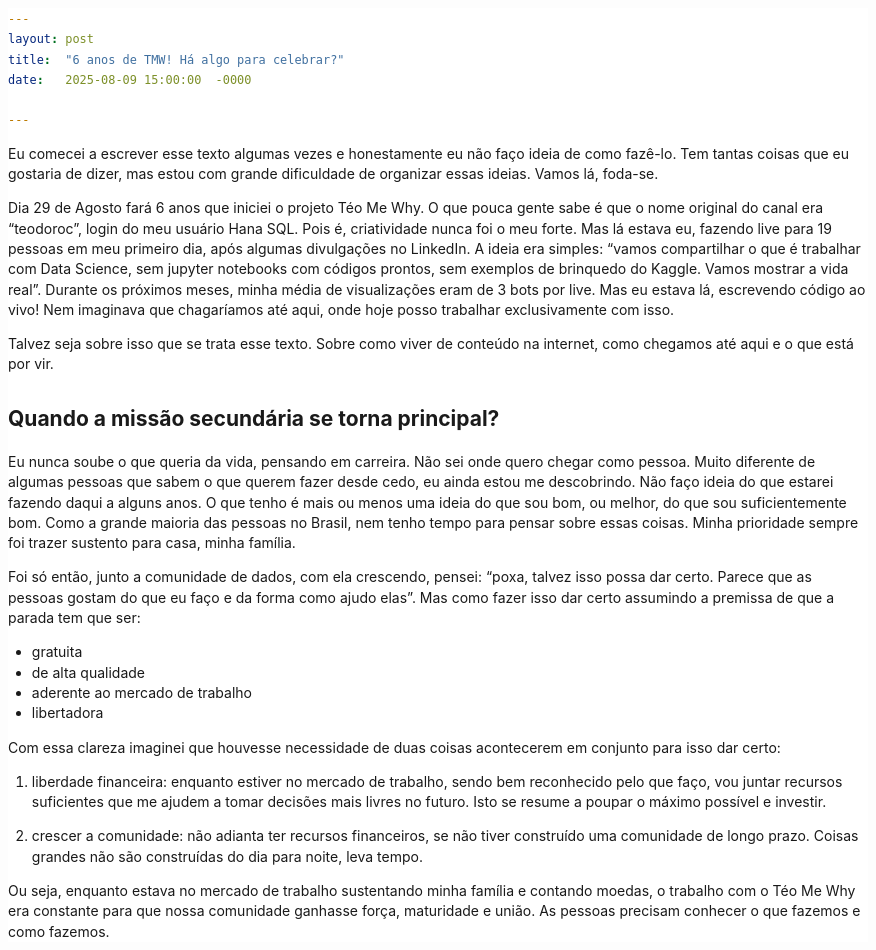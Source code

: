 ```yaml
---
layout: post
title:  "6 anos de TMW! Há algo para celebrar?"
date:   2025-08-09 15:00:00  -0000

---
```


Eu comecei a escrever esse texto algumas vezes e honestamente eu não faço ideia de como fazê-lo. Tem tantas coisas que eu gostaria de dizer, mas estou com grande dificuldade de organizar essas ideias. Vamos lá, foda-se.

Dia 29 de Agosto fará 6 anos que iniciei o projeto Téo Me Why. O que pouca gente sabe é que o nome original do canal era “teodoroc”, login do meu usuário Hana SQL. Pois é, criatividade nunca foi o meu forte. Mas lá estava eu, fazendo live para 19 pessoas em meu primeiro dia, após algumas divulgações no LinkedIn. A ideia era simples: “vamos compartilhar o que é trabalhar com Data Science, sem jupyter notebooks com códigos prontos, sem exemplos de brinquedo do Kaggle. Vamos mostrar a vida real”. Durante os próximos meses, minha média de visualizações eram de 3 bots por live. Mas eu estava lá, escrevendo código ao vivo! Nem imaginava que chagaríamos até aqui, onde hoje posso trabalhar exclusivamente com isso.

Talvez seja sobre isso que se trata esse texto. Sobre como viver de conteúdo na internet, como chegamos até aqui e o que está por vir.

## Quando a missão secundária se torna principal?

Eu nunca soube o que queria da vida, pensando em carreira. Não sei onde quero chegar como pessoa. Muito diferente de algumas pessoas que sabem o que querem fazer desde cedo, eu ainda estou me descobrindo. Não faço ideia do que estarei fazendo daqui a alguns anos. O que tenho é mais ou menos uma ideia do que sou bom, ou melhor, do que sou suficientemente bom. Como a grande maioria das pessoas no Brasil, nem tenho tempo para pensar sobre essas coisas. Minha prioridade sempre foi trazer sustento para casa, minha família.

Foi só então, junto a comunidade de dados, com ela crescendo, pensei: “poxa, talvez isso possa dar certo. Parece que as pessoas gostam do que eu faço e da forma como ajudo elas”. Mas como fazer isso dar certo assumindo a premissa de que a parada tem que ser:

- gratuita
- de alta qualidade
- aderente ao mercado de trabalho
- libertadora

Com essa clareza imaginei que houvesse necessidade de duas coisas acontecerem em conjunto para isso dar certo:

1. liberdade financeira: enquanto estiver no mercado de trabalho, sendo bem reconhecido pelo que faço, vou juntar recursos suficientes que me ajudem a tomar decisões mais livres no futuro. Isto se resume a poupar o máximo possível e investir.

2. crescer a comunidade: não adianta ter recursos financeiros, se não tiver construído uma comunidade de longo prazo. Coisas grandes não são construídas do dia para noite, leva tempo.

Ou seja, enquanto estava no mercado de trabalho sustentando minha família e contando moedas, o trabalho com o Téo Me Why era constante para que nossa comunidade ganhasse força, maturidade e união. As pessoas precisam conhecer o que fazemos e como fazemos.
